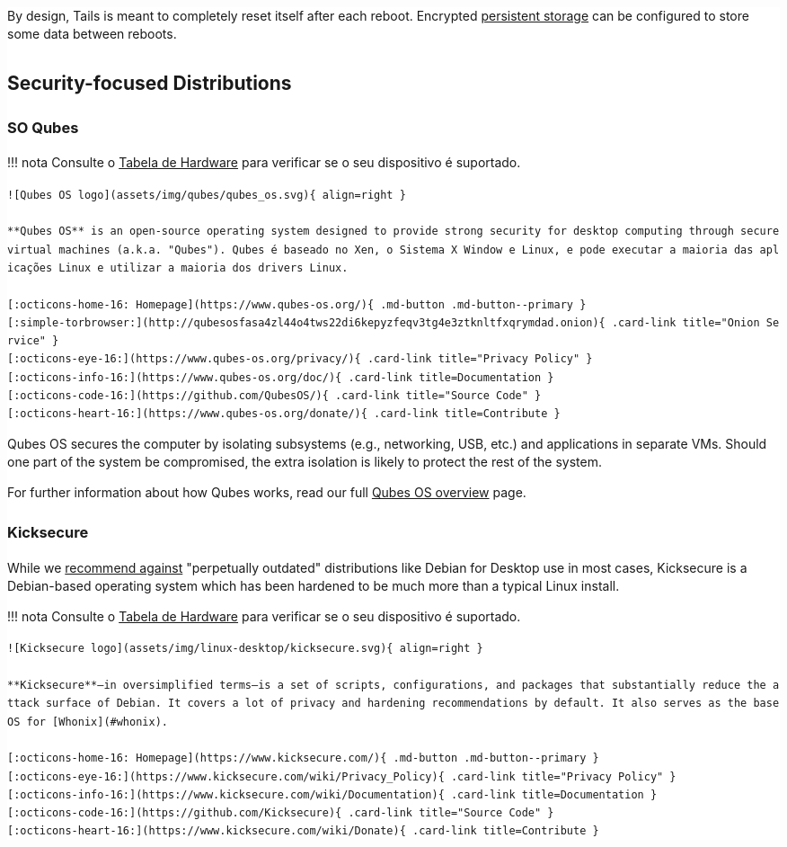 By design, Tails is meant to completely reset itself after each reboot. Encrypted [persistent storage](https://tails.boum.org/doc/persistent_storage/index.en.html) can be configured to store some data between reboots.

## Security-focused Distributions

### SO Qubes

!!! nota
    Consulte o [Tabela de Hardware](https://openwrt.org/toh/start) para verificar se o seu dispositivo é suportado.

    ![Qubes OS logo](assets/img/qubes/qubes_os.svg){ align=right }
    
    **Qubes OS** is an open-source operating system designed to provide strong security for desktop computing through secure virtual machines (a.k.a. "Qubes"). Qubes é baseado no Xen, o Sistema X Window e Linux, e pode executar a maioria das aplicações Linux e utilizar a maioria dos drivers Linux.
    
    [:octicons-home-16: Homepage](https://www.qubes-os.org/){ .md-button .md-button--primary }
    [:simple-torbrowser:](http://qubesosfasa4zl44o4tws22di6kepyzfeqv3tg4e3ztknltfxqrymdad.onion){ .card-link title="Onion Service" }
    [:octicons-eye-16:](https://www.qubes-os.org/privacy/){ .card-link title="Privacy Policy" }
    [:octicons-info-16:](https://www.qubes-os.org/doc/){ .card-link title=Documentation }
    [:octicons-code-16:](https://github.com/QubesOS/){ .card-link title="Source Code" }
    [:octicons-heart-16:](https://www.qubes-os.org/donate/){ .card-link title=Contribute }

Qubes OS secures the computer by isolating subsystems (e.g., networking, USB, etc.) and applications in separate VMs. Should one part of the system be compromised, the extra isolation is likely to protect the rest of the system.

For further information about how Qubes works, read our full [Qubes OS overview](os/qubes-overview.md) page.

### Kicksecure

While we [recommend against](os/linux-overview.md#release-cycle) "perpetually outdated" distributions like Debian for Desktop use in most cases, Kicksecure is a Debian-based operating system which has been hardened to be much more than a typical Linux install.

!!! nota
    Consulte o [Tabela de Hardware](https://openwrt.org/toh/start) para verificar se o seu dispositivo é suportado.

    ![Kicksecure logo](assets/img/linux-desktop/kicksecure.svg){ align=right }
    
    **Kicksecure**—in oversimplified terms—is a set of scripts, configurations, and packages that substantially reduce the attack surface of Debian. It covers a lot of privacy and hardening recommendations by default. It also serves as the base OS for [Whonix](#whonix).
    
    [:octicons-home-16: Homepage](https://www.kicksecure.com/){ .md-button .md-button--primary }
    [:octicons-eye-16:](https://www.kicksecure.com/wiki/Privacy_Policy){ .card-link title="Privacy Policy" }
    [:octicons-info-16:](https://www.kicksecure.com/wiki/Documentation){ .card-link title=Documentation }
    [:octicons-code-16:](https://github.com/Kicksecure){ .card-link title="Source Code" }
    [:octicons-heart-16:](https://www.kicksecure.com/wiki/Donate){ .card-link title=Contribute }
